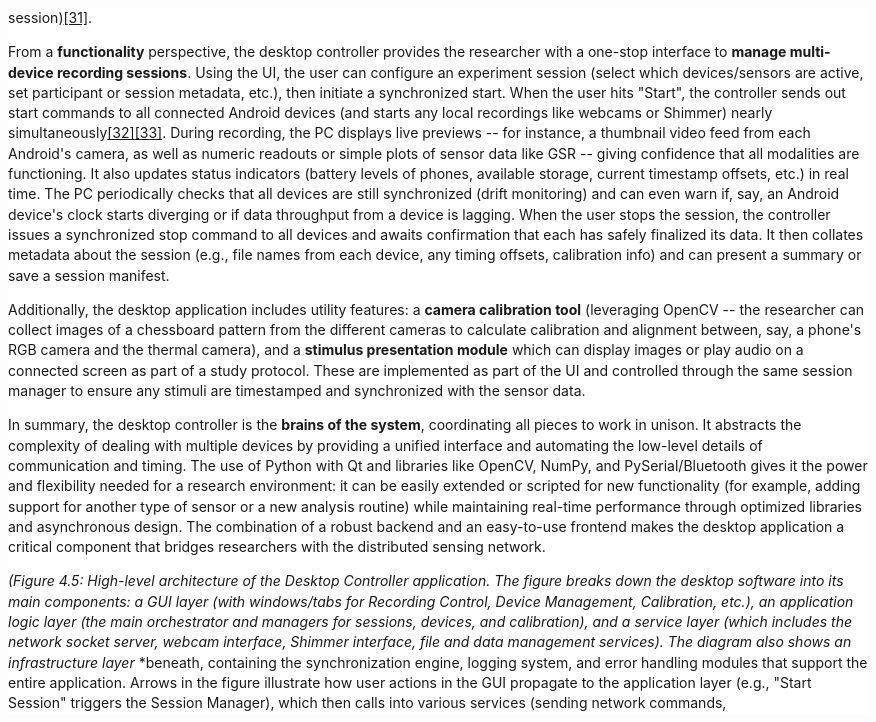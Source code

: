 session)[\[31\]](https://github.com/buccancs/bucika_gsr/blob/095f8dae40941e69d70e88e8a5ac9911bfd181ee/PythonApp/README.md#L94-L101).

From a **functionality** perspective, the desktop controller provides
the researcher with a one-stop interface to **manage multi-device
recording sessions**. Using the UI, the user can configure an experiment
session (select which devices/sensors are active, set participant or
session metadata, etc.), then initiate a synchronized start. When the
user hits \"Start\", the controller sends out start commands to all
connected Android devices (and starts any local recordings like webcams
or Shimmer) nearly
simultaneously[\[32\]](https://github.com/buccancs/bucika_gsr/blob/095f8dae40941e69d70e88e8a5ac9911bfd181ee/PythonApp/README.md#L172-L180)[\[33\]](https://github.com/buccancs/bucika_gsr/blob/095f8dae40941e69d70e88e8a5ac9911bfd181ee/PythonApp/README.md#L175-L183).
During recording, the PC displays live previews -- for instance, a
thumbnail video feed from each Android's camera, as well as numeric
readouts or simple plots of sensor data like GSR -- giving confidence
that all modalities are functioning. It also updates status indicators
(battery levels of phones, available storage, current timestamp offsets,
etc.) in real time. The PC periodically checks that all devices are
still synchronized (drift monitoring) and can even warn if, say, an
Android device's clock starts diverging or if data throughput from a
device is lagging. When the user stops the session, the controller
issues a synchronized stop command to all devices and awaits
confirmation that each has safely finalized its data. It then collates
metadata about the session (e.g., file names from each device, any
timing offsets, calibration info) and can present a summary or save a
session manifest.

Additionally, the desktop application includes utility features: a
**camera calibration tool** (leveraging OpenCV -- the researcher can
collect images of a chessboard pattern from the different cameras to
calculate calibration and alignment between, say, a phone's RGB camera
and the thermal camera), and a **stimulus presentation module** which
can display images or play audio on a connected screen as part of a
study protocol. These are implemented as part of the UI and controlled
through the same session manager to ensure any stimuli are timestamped
and synchronized with the sensor data.

In summary, the desktop controller is the **brains of the system**,
coordinating all pieces to work in unison. It abstracts the complexity
of dealing with multiple devices by providing a unified interface and
automating the low-level details of communication and timing. The use of
Python with Qt and libraries like OpenCV, NumPy, and PySerial/Bluetooth
gives it the power and flexibility needed for a research environment: it
can be easily extended or scripted for new functionality (for example,
adding support for another type of sensor or a new analysis routine)
while maintaining real-time performance through optimized libraries and
asynchronous design. The combination of a robust backend and an
easy-to-use frontend makes the desktop application a critical component
that bridges researchers with the distributed sensing network.

*(Figure 4.5: High-level architecture of the Desktop Controller
application. The figure breaks down the desktop software into its main
components: a* *GUI layer* *(with windows/tabs for Recording Control,
Device Management, Calibration, etc.), an* *application logic layer*
*(the main orchestrator and managers for sessions, devices, and
calibration), and a* *service layer* *(which includes the network socket
server, webcam interface, Shimmer interface, file and data management
services). The diagram also shows an* *infrastructure layer* *beneath,
containing the synchronization engine, logging system, and error
handling modules that support the entire application. Arrows in the
figure illustrate how user actions in the GUI propagate to the
application layer (e.g., "Start Session" triggers the Session Manager),
which then calls into various services (sending network commands,